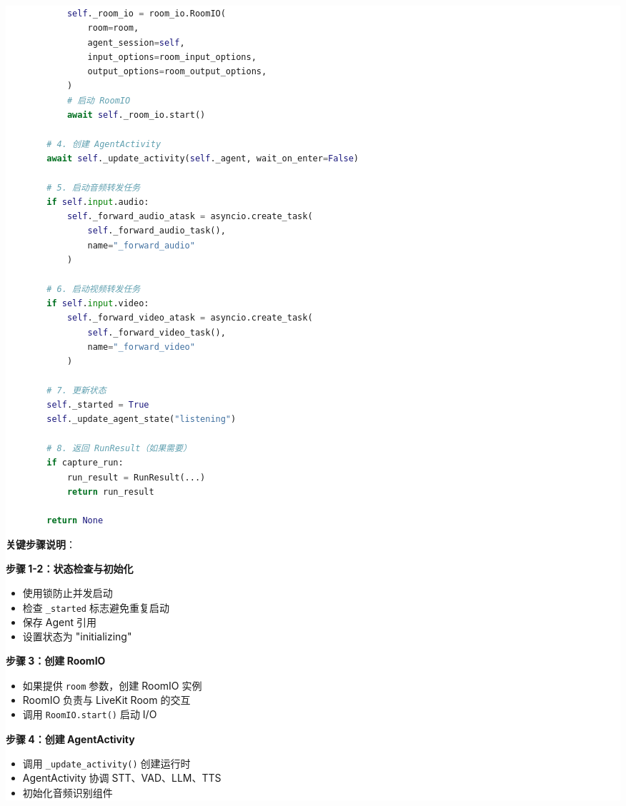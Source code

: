 ```python
            self._room_io = room_io.RoomIO(
                room=room,
                agent_session=self,
                input_options=room_input_options,
                output_options=room_output_options,
            )
            # 启动 RoomIO
            await self._room_io.start()
        
        # 4. 创建 AgentActivity
        await self._update_activity(self._agent, wait_on_enter=False)
        
        # 5. 启动音频转发任务
        if self.input.audio:
            self._forward_audio_atask = asyncio.create_task(
                self._forward_audio_task(),
                name="_forward_audio"
            )
        
        # 6. 启动视频转发任务
        if self.input.video:
            self._forward_video_atask = asyncio.create_task(
                self._forward_video_task(),
                name="_forward_video"
            )
        
        # 7. 更新状态
        self._started = True
        self._update_agent_state("listening")
        
        # 8. 返回 RunResult（如果需要）
        if capture_run:
            run_result = RunResult(...)
            return run_result
        
        return None
```

**关键步骤说明**：

**步骤 1-2：状态检查与初始化**
- 使用锁防止并发启动
- 检查 `_started` 标志避免重复启动
- 保存 Agent 引用
- 设置状态为 "initializing"

**步骤 3：创建 RoomIO**
- 如果提供 `room` 参数，创建 RoomIO 实例
- RoomIO 负责与 LiveKit Room 的交互
- 调用 `RoomIO.start()` 启动 I/O

**步骤 4：创建 AgentActivity**
- 调用 `_update_activity()` 创建运行时
- AgentActivity 协调 STT、VAD、LLM、TTS
- 初始化音频识别组件
